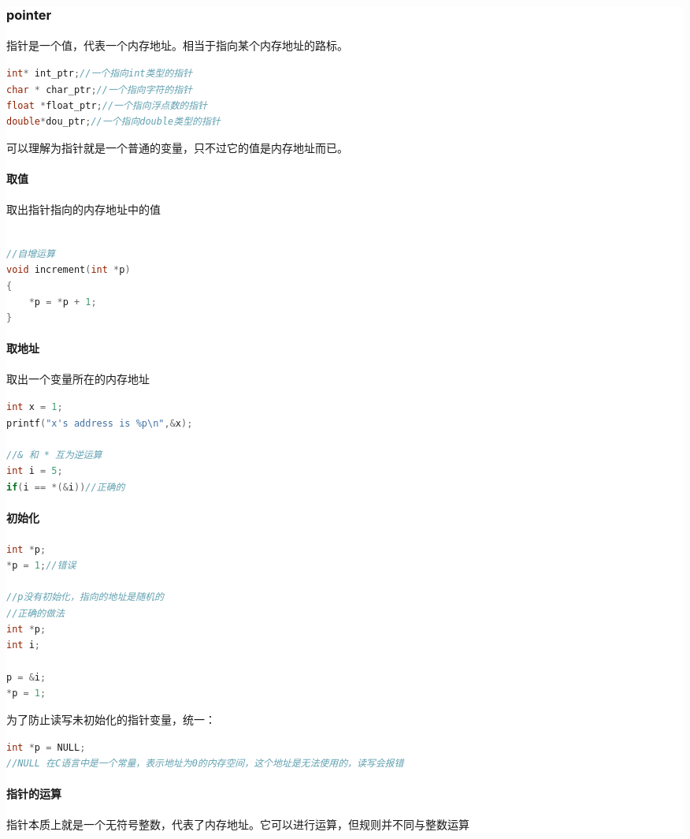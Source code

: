 ### pointer
指针是一个值，代表一个内存地址。相当于指向某个内存地址的路标。
```c
int* int_ptr;//一个指向int类型的指针
char * char_ptr;//一个指向字符的指针
float *float_ptr;//一个指向浮点数的指针
double*dou_ptr;//一个指向double类型的指针
```
可以理解为指针就是一个普通的变量，只不过它的值是内存地址而已。

#### 取值
取出指针指向的内存地址中的值
```c

//自增运算
void increment(int *p)
{
	*p = *p + 1;
}

```

#### 取地址
取出一个变量所在的内存地址
```c
int x = 1;
printf("x's address is %p\n",&x);

//& 和 * 互为逆运算
int i = 5;
if(i == *(&i))//正确的
```

#### 初始化

```c
int *p;
*p = 1;//错误

//p没有初始化，指向的地址是随机的
//正确的做法
int *p;
int i;

p = &i;
*p = 1;
```
为了防止读写未初始化的指针变量，统一：
```c
int *p = NULL;
//NULL 在C语言中是一个常量，表示地址为0的内存空间，这个地址是无法使用的，读写会报错
```
#### 指针的运算
指针本质上就是一个无符号整数，代表了内存地址。它可以进行运算，但规则并不同与整数运算
